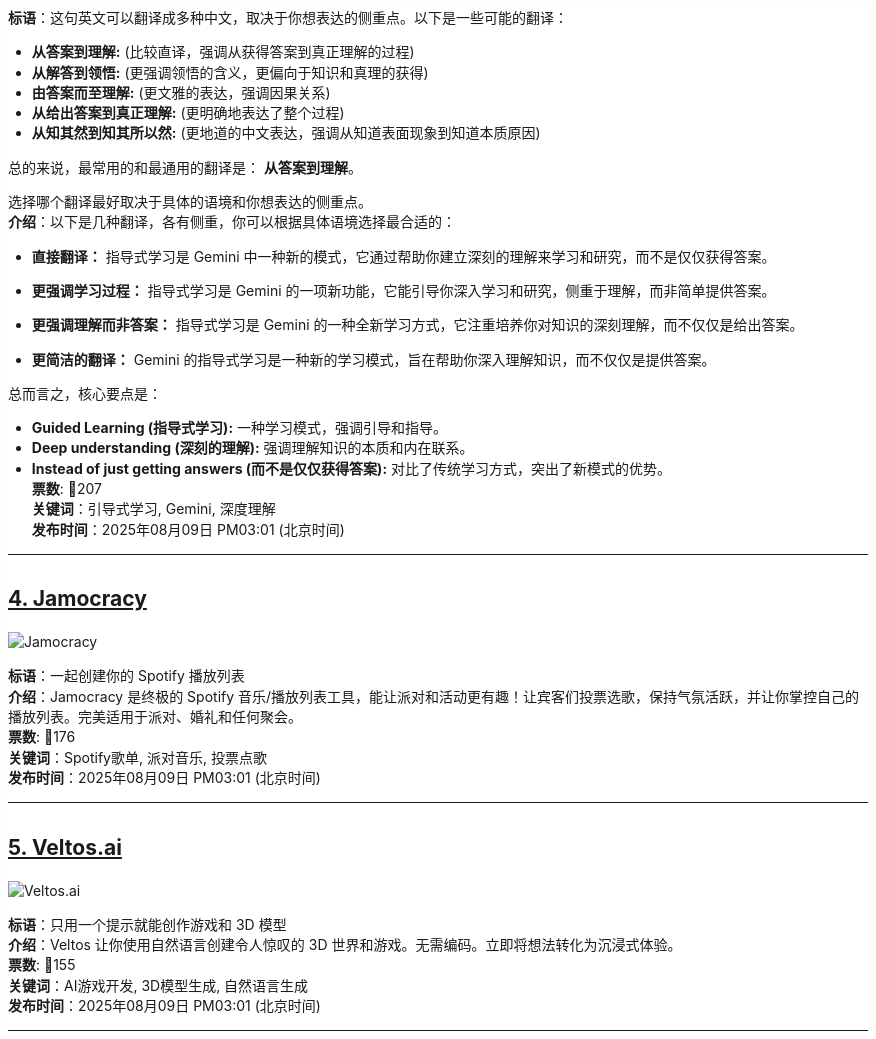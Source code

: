 **标语**：这句英文可以翻译成多种中文，取决于你想表达的侧重点。以下是一些可能的翻译：

* **从答案到理解:** (比较直译，强调从获得答案到真正理解的过程)
* **从解答到领悟:** (更强调领悟的含义，更偏向于知识和真理的获得)
* **由答案而至理解:** (更文雅的表达，强调因果关系)
* **从给出答案到真正理解:** (更明确地表达了整个过程)
* **从知其然到知其所以然:** (更地道的中文表达，强调从知道表面现象到知道本质原因)

总的来说，最常用的和最通用的翻译是： **从答案到理解**。

选择哪个翻译最好取决于具体的语境和你想表达的侧重点。  
**介绍**：以下是几种翻译，各有侧重，你可以根据具体语境选择最合适的：

* **直接翻译：** 指导式学习是 Gemini 中一种新的模式，它通过帮助你建立深刻的理解来学习和研究，而不是仅仅获得答案。

* **更强调学习过程：** 指导式学习是 Gemini 的一项新功能，它能引导你深入学习和研究，侧重于理解，而非简单提供答案。

* **更强调理解而非答案：** 指导式学习是 Gemini 的一种全新学习方式，它注重培养你对知识的深刻理解，而不仅仅是给出答案。

* **更简洁的翻译：** Gemini 的指导式学习是一种新的学习模式，旨在帮助你深入理解知识，而不仅仅是提供答案。

总而言之，核心要点是：

*   **Guided Learning (指导式学习):**  一种学习模式，强调引导和指导。
*   **Deep understanding (深刻的理解):**  强调理解知识的本质和内在联系。
*   **Instead of just getting answers (而不是仅仅获得答案):**  对比了传统学习方式，突出了新模式的优势。  
**票数**: 🔺207  
**关键词**：引导式学习, Gemini, 深度理解  
**发布时间**：2025年08月09日 PM03:01 (北京时间)  

---

## [4. Jamocracy](https://www.producthunt.com/products/jamocracy?utm_campaign=producthunt-api&utm_medium=api-v2&utm_source=Application%3A+DailyHunter+%28ID%3A+140760%29)  
![Jamocracy](https://ph-files.imgix.net/e8574415-9a57-4a1d-90c7-c9a14f8efbbd.jpeg?auto=format&fit=crop&frame=1&h=512&w=1024)  

**标语**：一起创建你的 Spotify 播放列表  
**介绍**：Jamocracy 是终极的 Spotify 音乐/播放列表工具，能让派对和活动更有趣！让宾客们投票选歌，保持气氛活跃，并让你掌控自己的播放列表。完美适用于派对、婚礼和任何聚会。  
**票数**: 🔺176  
**关键词**：Spotify歌单, 派对音乐, 投票点歌  
**发布时间**：2025年08月09日 PM03:01 (北京时间)  

---

## [5. Veltos.ai](https://www.producthunt.com/products/veltos-ai?utm_campaign=producthunt-api&utm_medium=api-v2&utm_source=Application%3A+DailyHunter+%28ID%3A+140760%29)  
![Veltos.ai](https://ph-files.imgix.net/e634f000-39bc-41ba-88f6-7ff53b9bdf36.png?auto=format&fit=crop&frame=1&h=512&w=1024)  

**标语**：只用一个提示就能创作游戏和 3D 模型  
**介绍**：Veltos 让你使用自然语言创建令人惊叹的 3D 世界和游戏。无需编码。立即将想法转化为沉浸式体验。  
**票数**: 🔺155  
**关键词**：AI游戏开发, 3D模型生成, 自然语言生成  
**发布时间**：2025年08月09日 PM03:01 (北京时间)  

---